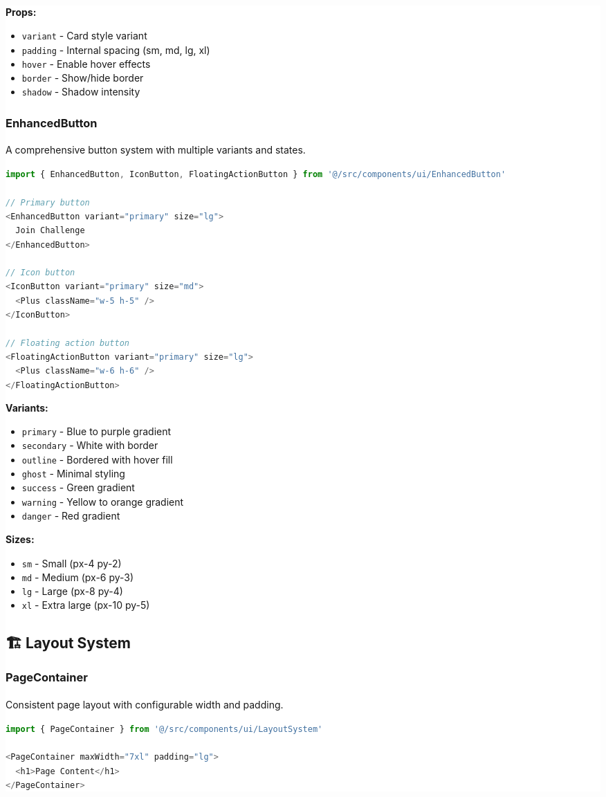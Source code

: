 **Props:**
- `variant` - Card style variant
- `padding` - Internal spacing (sm, md, lg, xl)
- `hover` - Enable hover effects
- `border` - Show/hide border
- `shadow` - Shadow intensity

### EnhancedButton

A comprehensive button system with multiple variants and states.

```typescript
import { EnhancedButton, IconButton, FloatingActionButton } from '@/src/components/ui/EnhancedButton'

// Primary button
<EnhancedButton variant="primary" size="lg">
  Join Challenge
</EnhancedButton>

// Icon button
<IconButton variant="primary" size="md">
  <Plus className="w-5 h-5" />
</IconButton>

// Floating action button
<FloatingActionButton variant="primary" size="lg">
  <Plus className="w-6 h-6" />
</FloatingActionButton>
```

**Variants:**
- `primary` - Blue to purple gradient
- `secondary` - White with border
- `outline` - Bordered with hover fill
- `ghost` - Minimal styling
- `success` - Green gradient
- `warning` - Yellow to orange gradient
- `danger` - Red gradient

**Sizes:**
- `sm` - Small (px-4 py-2)
- `md` - Medium (px-6 py-3)
- `lg` - Large (px-8 py-4)
- `xl` - Extra large (px-10 py-5)

## 🏗️ Layout System

### PageContainer

Consistent page layout with configurable width and padding.

```typescript
import { PageContainer } from '@/src/components/ui/LayoutSystem'

<PageContainer maxWidth="7xl" padding="lg">
  <h1>Page Content</h1>
</PageContainer>
```

